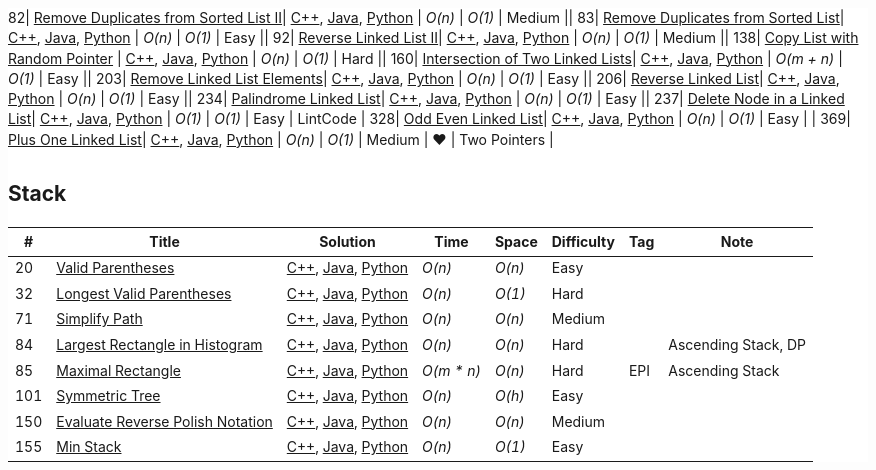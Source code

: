82| [Remove Duplicates from Sorted List II](https://leetcode.com/problems/remove-duplicates-from-sorted-list-ii/)| [C++](./C++/remove-duplicates-from-sorted-list-ii.cpp),  [Java](), [Python](./Python/remove-duplicates-from-sorted-list-ii.py) | _O(n)_       | _O(1)_         | Medium         ||
83| [Remove Duplicates from Sorted List](https://leetcode.com/problems/remove-duplicates-from-sorted-list/)| [C++](./C++/remove-duplicates-from-sorted-list.cpp),  [Java](), [Python](./Python/remove-duplicates-from-sorted-list.py) | _O(n)_       | _O(1)_         | Easy           ||
92| [Reverse Linked List II](https://leetcode.com/problems/reverse-linked-list-ii/)| [C++](./C++/reverse-linked-list-ii.cpp),  [Java](), [Python](./Python/reverse-linked-list-ii.py) | _O(n)_       | _O(1)_         | Medium         || 
138| [Copy List with Random Pointer](https://leetcode.com/problems/copy-list-with-random-pointer/) | [C++](./C++/copy-list-with-random-pointer.cpp),  [Java](), [Python](./Python/copy-list-with-random-pointer.py) | _O(n)_   | _O(1)_          | Hard         ||
160| [Intersection of Two Linked Lists](https://leetcode.com/problems/intersection-of-two-linked-lists/)| [C++](./C++/intersection-of-two-linked-lists.cpp),   [Java](), [Python](./Python/intersection-of-two-linked-lists.py) | _O(m + n)_ | _O(1)_         | Easy           ||
203| [Remove Linked List Elements](https://leetcode.com/problems/remove-linked-list-elements/)| [C++](./C++/remove-linked-list-elements.cpp),  [Java](), [Python](./Python/remove-linked-list-elements.py) | _O(n)_       | _O(1)_         | Easy         || 
206| [Reverse Linked List](https://leetcode.com/problems/reverse-linked-list/)| [C++](./C++/reverse-linked-list.cpp),  [Java](), [Python](./Python/reverse-linked-list.py) | _O(n)_       | _O(1)_         | Easy         || 
234| [Palindrome Linked List](https://leetcode.com/problems/palindrome-linked-list/)| [C++](./C++/palindrome-linked-list.cpp),  [Java](), [Python](./Python/palindrome-linked-list.py) | _O(n)_       | _O(1)_         | Easy         ||
237| [Delete Node in a Linked List](https://leetcode.com/problems/delete-node-in-a-linked-list/)| [C++](./C++/delete-node-in-a-linked-list.cpp),  [Java](), [Python](./Python/delete-node-in-a-linked-list.py) | _O(1)_       | _O(1)_         | Easy         | LintCode |
328| [Odd Even Linked List](https://leetcode.com/problems/odd-even-linked-list/)| [C++](./C++/odd-even-linked-list.cpp),  [Java](), [Python](./Python/odd-even-linked-list.py) | _O(n)_       | _O(1)_         | Easy         | |
369| [Plus One Linked List](https://leetcode.com/problems/plus-one-linked-list/)| [C++](./C++/plus-one-linked-list.cpp),  [Java](), [Python](./Python/plus-one-linked-list.py) | _O(n)_       | _O(1)_         | Medium         | ♥ | Two Pointers |

## Stack
  \#  | Title           |  Solution       |  Time           | Space           | Difficulty    | Tag          | Note
-----|---------------- | --------------- | --------------- | --------------- | ------------- |--------------| -----
20| [Valid Parentheses](https://leetcode.com/problems/valid-parentheses/)| [C++](./C++/valid-parentheses.cpp),  [Java](), [Python](./Python/valid-parentheses.py) | _O(n)_        | _O(n)_          | Easy           ||
32| [Longest Valid Parentheses](https://leetcode.com/problems/longest-valid-parentheses/)| [C++](./C++/longest-valid-parentheses.cpp),  [Java](), [Python](./Python/longest-valid-parentheses.py) | _O(n)_ | _O(1)_ | Hard   ||
71| [Simplify Path](https://leetcode.com/problems/simplify-path/)| [C++](./C++/simplify-path.cpp),  [Java](), [Python](./Python/simplify-path.py) | _O(n)_        | _O(n)_          | Medium         ||
84| [Largest Rectangle in Histogram](https://leetcode.com/problems/largest-rectangle-in-histogram/) | [C++](./C++/largest-rectangle-in-histogram.cpp),  [Java](), [Python](./Python/largest-rectangle-in-histogram.py) | _O(n)_ | _O(n)_ | Hard || Ascending Stack, DP
85| [Maximal Rectangle](https://leetcode.com/problems/maximal-rectangle/)| [C++](./C++/maximal-rectangle.cpp),   [Java](), [Python](./Python/maximal-rectangle.py)| _O(m * n)_ | _O(n)_         | Hard           | EPI | Ascending Stack
101| [Symmetric Tree](https://leetcode.com/problems/symmetric-tree/)| [C++](./C++/symmetric-tree.cpp),  [Java](), [Python](./Python/symmetric-tree.py) | _O(n)_      | _O(h)_          | Easy           ||
150| [Evaluate Reverse Polish Notation](https://leetcode.com/problems/evaluate-reverse-polish-notation/)| [C++](./C++/evaluate-reverse-polish-notation.cpp),  [Java](), [Python](./Python/evaluate-reverse-polish-notation.py)| _O(n)_| _O(n)_| Medium          ||
155| [Min Stack](https://leetcode.com/problems/min-stack/)     | [C++](./C++/min-stack.cpp),  [Java](), [Python](./Python/min-stack.py)  | _O(n)_          | _O(1)_          | Easy           ||